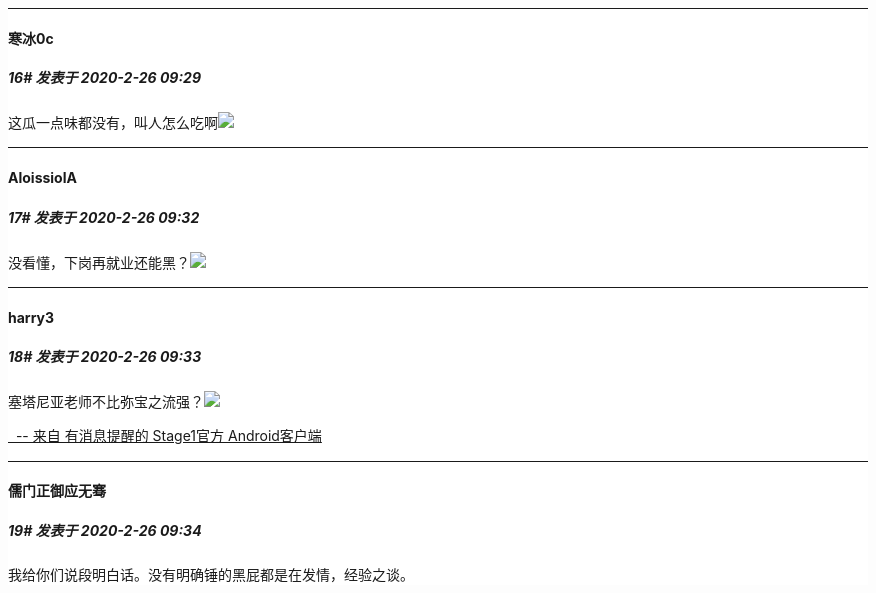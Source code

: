 





-----

####  寒冰0c  
##### 16#       发表于 2020-2-26 09:29




这瓜一点味都没有，叫人怎么吃啊<img src="https://static.saraba1st.com/image/smiley/face2017/004.gif" referrerpolicy="no-referrer">







-----

####  AloissiolA  
##### 17#       发表于 2020-2-26 09:32




没看懂，下岗再就业还能黑？<img src="https://static.saraba1st.com/image/smiley/face2017/049.png" referrerpolicy="no-referrer">







-----

####  harry3  
##### 18#       发表于 2020-2-26 09:33




塞塔尼亚老师不比弥宝之流强？<img src="https://static.saraba1st.com/image/smiley/face2017/065.png" referrerpolicy="no-referrer">

[  -- 来自 有消息提醒的 Stage1官方 Android客户端](https://www.coolapk.com/apk/140634)







-----

####  儒门正御应无骞  
##### 19#       发表于 2020-2-26 09:34




我给你们说段明白话。没有明确锤的黑屁都是在发情，经验之谈。



